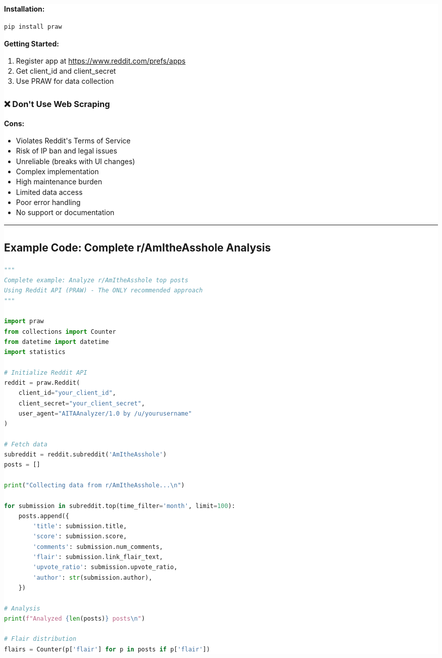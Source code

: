 **Installation:**
```bash
pip install praw
```

**Getting Started:**
1. Register app at https://www.reddit.com/prefs/apps
2. Get client_id and client_secret
3. Use PRAW for data collection

### ❌ Don't Use Web Scraping

**Cons:**
- Violates Reddit's Terms of Service
- Risk of IP ban and legal issues
- Unreliable (breaks with UI changes)
- Complex implementation
- High maintenance burden
- Limited data access
- Poor error handling
- No support or documentation

---

## Example Code: Complete r/AmItheAsshole Analysis

```python
"""
Complete example: Analyze r/AmItheAsshole top posts
Using Reddit API (PRAW) - The ONLY recommended approach
"""

import praw
from collections import Counter
from datetime import datetime
import statistics

# Initialize Reddit API
reddit = praw.Reddit(
    client_id="your_client_id",
    client_secret="your_client_secret",
    user_agent="AITAAnalyzer/1.0 by /u/yourusername"
)

# Fetch data
subreddit = reddit.subreddit('AmItheAsshole')
posts = []

print("Collecting data from r/AmItheAsshole...\n")

for submission in subreddit.top(time_filter='month', limit=100):
    posts.append({
        'title': submission.title,
        'score': submission.score,
        'comments': submission.num_comments,
        'flair': submission.link_flair_text,
        'upvote_ratio': submission.upvote_ratio,
        'author': str(submission.author),
    })

# Analysis
print(f"Analyzed {len(posts)} posts\n")

# Flair distribution
flairs = Counter(p['flair'] for p in posts if p['flair'])
```